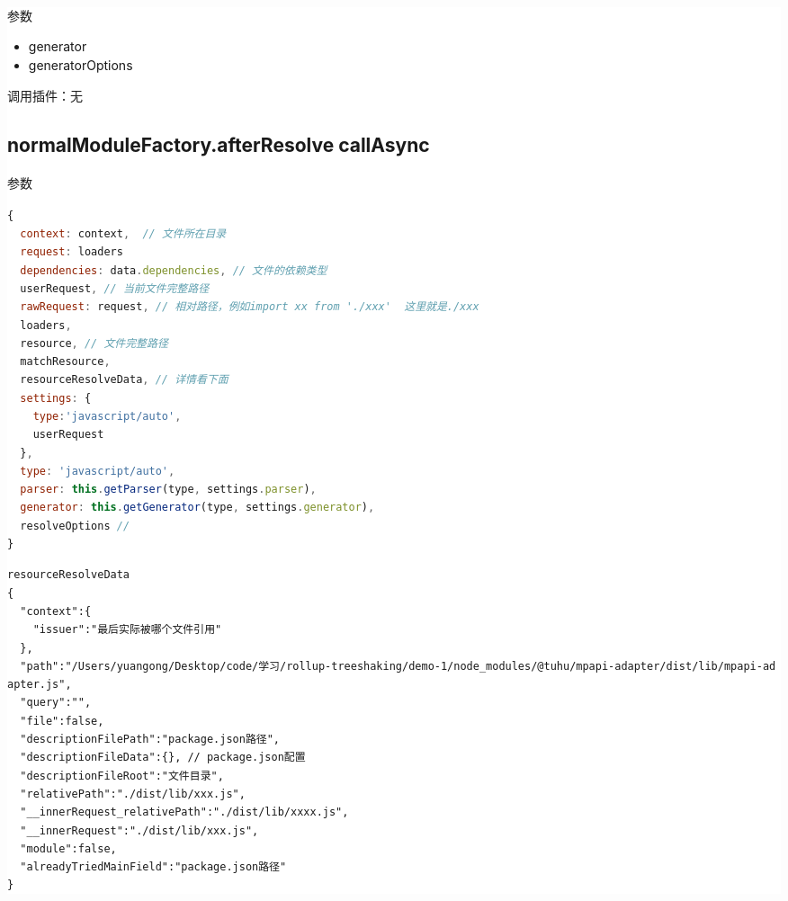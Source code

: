 参数

+ generator
+ generatorOptions



调用插件：无





## normalModuleFactory.afterResolve callAsync

参数

```javascript
{
  context: context,  // 文件所在目录
  request: loaders
  dependencies: data.dependencies, // 文件的依赖类型
  userRequest, // 当前文件完整路径 
  rawRequest: request, // 相对路径，例如import xx from './xxx'  这里就是./xxx
  loaders,
  resource, // 文件完整路径
  matchResource,
  resourceResolveData, // 详情看下面
  settings: {
    type:'javascript/auto',
    userRequest
  },
  type: 'javascript/auto',
  parser: this.getParser(type, settings.parser),
  generator: this.getGenerator(type, settings.generator),
  resolveOptions // 
}
```

```
resourceResolveData
{
  "context":{
  	"issuer":"最后实际被哪个文件引用"
  },
  "path":"/Users/yuangong/Desktop/code/学习/rollup-treeshaking/demo-1/node_modules/@tuhu/mpapi-adapter/dist/lib/mpapi-adapter.js",
  "query":"",
  "file":false,
  "descriptionFilePath":"package.json路径",
  "descriptionFileData":{}, // package.json配置
  "descriptionFileRoot":"文件目录",
  "relativePath":"./dist/lib/xxx.js",
  "__innerRequest_relativePath":"./dist/lib/xxxx.js",
  "__innerRequest":"./dist/lib/xxx.js",
  "module":false,
  "alreadyTriedMainField":"package.json路径"
}
```
